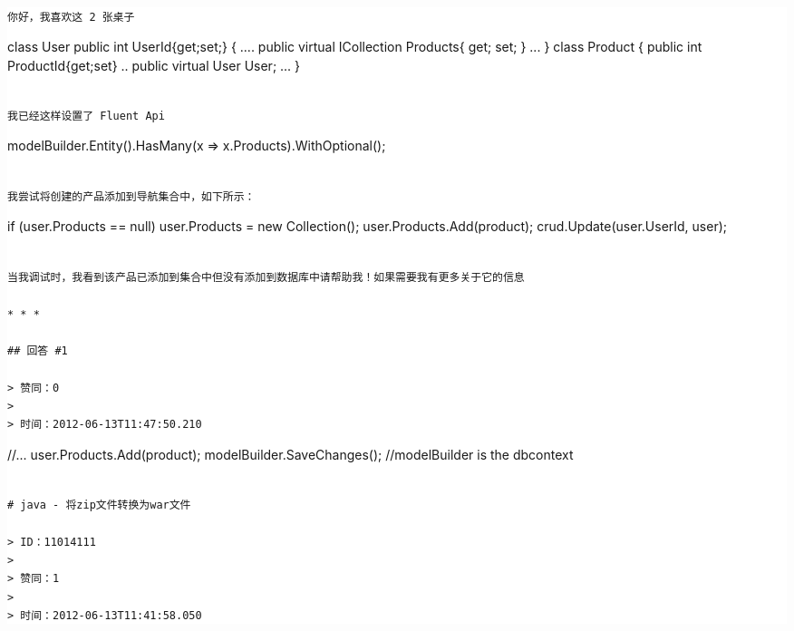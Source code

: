 ```
你好，我喜欢这 2 张桌子

```
class User
public int UserId{get;set;}
{
....
public virtual ICollection<Product> Products{ get; set; }
...
}
class Product
{
public int ProductId{get;set}
..
public virtual User User;
...
} 
```

我已经这样设置了 Fluent Api

```
 modelBuilder.Entity<User>().HasMany(x => x.Products).WithOptional(); 
```

我尝试将创建的产品添加到导航集合中，如下所示：

```
 if (user.Products == null)
        user.Products = new Collection<Product>();
    user.Products.Add(product);
    crud.Update(user.UserId, user); 
```

当我调试时，我看到该产品已添加到集合中但没有添加到数据库中请帮助我！如果需要我有更多关于它的信息

* * *

## 回答 #1

> 赞同：0
> 
> 时间：2012-06-13T11:47:50.210

```
//...
user.Products.Add(product);
modelBuilder.SaveChanges();  //modelBuilder is the dbcontext 
```

# java - 将zip文件转换为war文件

> ID：11014111
> 
> 赞同：1
> 
> 时间：2012-06-13T11:41:58.050
